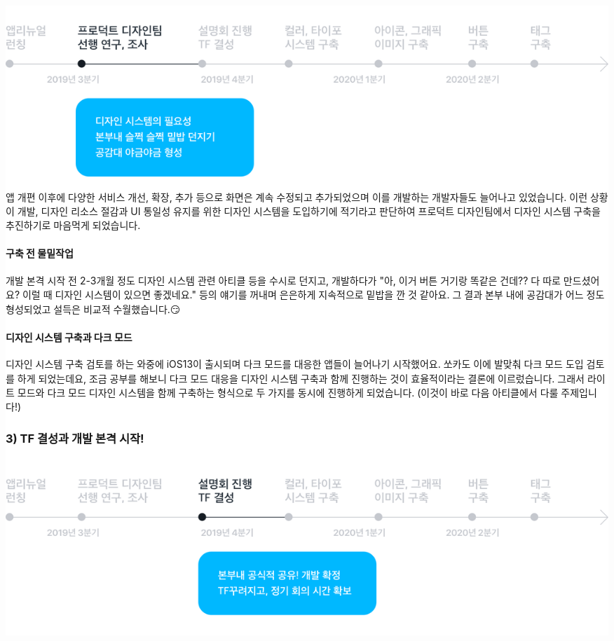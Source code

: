 ![](/img/socar-design-system-01/1_05.png)


앱 개편 이후에 다양한 서비스 개선, 확장, 추가 등으로 화면은 계속 수정되고 추가되었으며 이를 개발하는 개발자들도 늘어나고 있었습니다. 이런 상황이 개발, 디자인 리소스 절감과 UI 통일성 유지를 위한 디자인 시스템을 도입하기에 적기라고 판단하여 프로덕트 디자인팀에서 디자인 시스템 구축을 추진하기로 마음먹게 되었습니다.




#### 구축 전 물밑작업

개발 본격 시작 전 2-3개월 정도 디자인 시스템 관련 아티클 등을 수시로 던지고, 개발하다가 "아, 이거 버튼 거기랑 똑같은 건데?? 다 따로 만드셨어요? 이럴 때 디자인 시스템이 있으면 좋겠네요." 등의 얘기를 꺼내며 은은하게 지속적으로 밑밥을 깐 것 같아요. 그 결과 본부 내에 공감대가 어느 정도 형성되었고 설득은 비교적 수월했습니다.😏




#### 디자인 시스템 구축과 다크 모드

디자인 시스템 구축 검토를 하는 와중에 iOS13이 출시되며 다크 모드를  대응한 앱들이 늘어나기 시작했어요. 쏘카도 이에 발맞춰 다크 모드 도입 검토를 하게 되었는데요, 조금 공부를 해보니 다크 모드 대응을 디자인 시스템 구축과 함께 진행하는 것이 효율적이라는 결론에 이르렀습니다. 그래서 라이트 모드와 다크 모드 디자인 시스템을 함께 구축하는 형식으로 두 가지를 동시에 진행하게 되었습니다. (이것이 바로 다음 아티클에서 다룰 주제입니다!)




### 3) TF 결성과 개발 본격 시작!

![](/img/socar-design-system-01/1_06.png)
